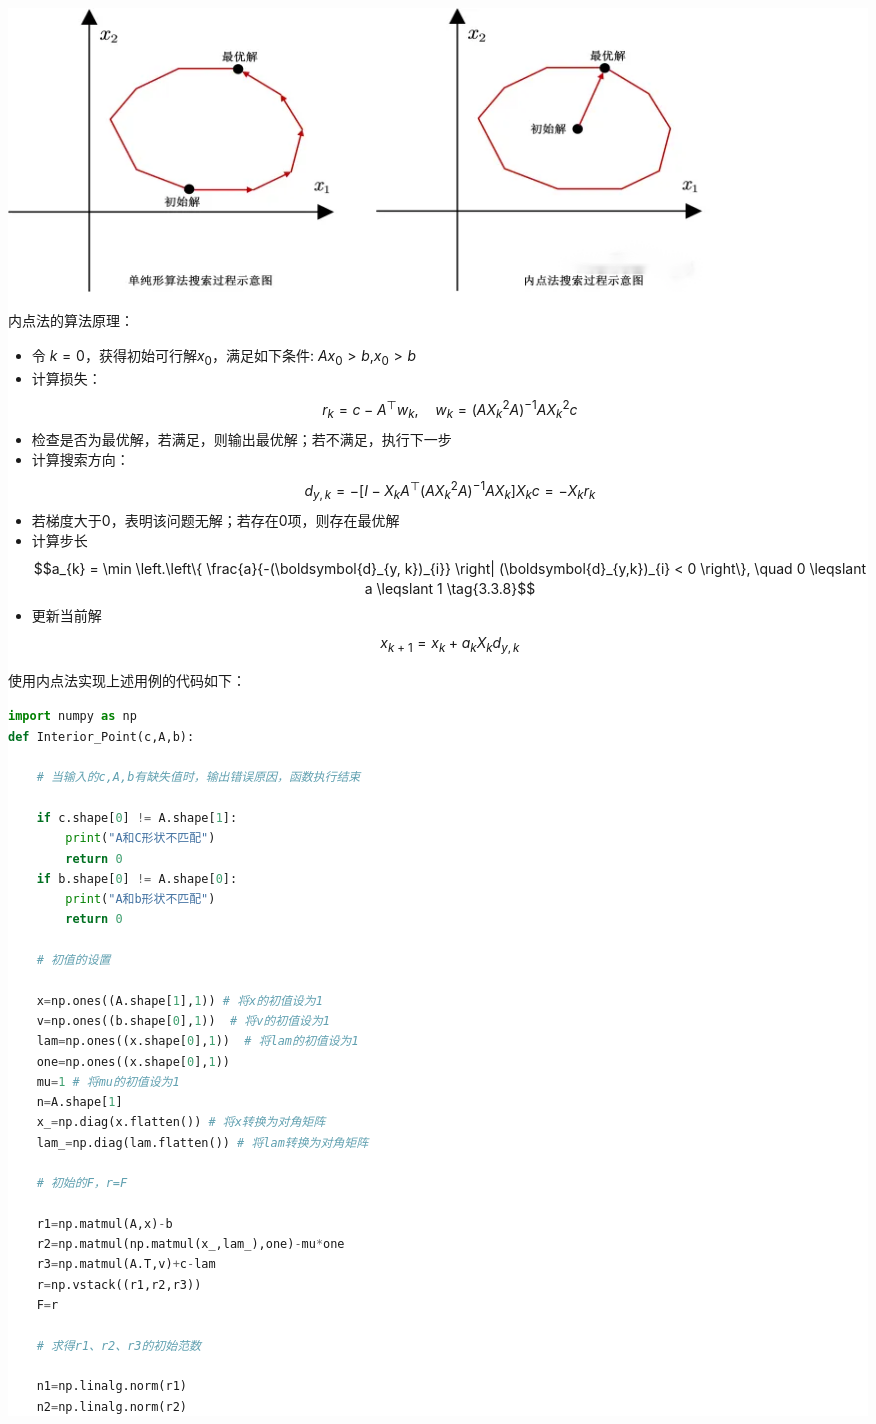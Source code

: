 ![](./attachments/Pasted%20image%2020240428185812.png)

内点法的算法原理：
* 令 $k=0$，获得初始可行解$x_0$，满足如下条件: $Ax_0>b$,$x_0>b$
* 计算损失：$$r_{k} = c - A^{\top}w_{k}, \quad w_{k} = (AX_{k}^{2}A)^{-1}AX_{k}^{2}c \tag{3.3.6}$$
* 检查是否为最优解，若满足，则输出最优解；若不满足，执行下一步
* 计算搜索方向：$$d_{y, k} = -\Big[ I - X_{k}A^{\top}(AX_{k}^{2}A)^{-1}AX_{k} \Big]X_{k}c = -X_{k}r_{k} \tag{3.3.7}$$
* 若梯度大于$0$，表明该问题无解；若存在$0$项，则存在最优解
* 计算步长$$a_{k} = \min \left.\left\{ \frac{a}{-(\boldsymbol{d}_{y, k})_{i}} \right| (\boldsymbol{d}_{y,k})_{i} < 0 \right\}, \quad 0 \leqslant a \leqslant 1 \tag{3.3.8}$$
* 更新当前解$$x_{k+1} = x_{k} + a_{k}X_{k}d_{y,k} \tag{3.3.9}$$

使用内点法实现上述用例的代码如下：
```python
import numpy as np
def Interior_Point(c,A,b):

    # 当输入的c,A,b有缺失值时，输出错误原因，函数执行结束

    if c.shape[0] != A.shape[1]:
        print("A和C形状不匹配")
        return 0
    if b.shape[0] != A.shape[0]:
        print("A和b形状不匹配")
        return 0

    # 初值的设置

    x=np.ones((A.shape[1],1)) # 将x的初值设为1
    v=np.ones((b.shape[0],1))  # 将v的初值设为1
    lam=np.ones((x.shape[0],1))  # 将lam的初值设为1
    one=np.ones((x.shape[0],1))
    mu=1 # 将mu的初值设为1
    n=A.shape[1]
    x_=np.diag(x.flatten()) # 将x转换为对角矩阵
    lam_=np.diag(lam.flatten()) # 将lam转换为对角矩阵

    # 初始的F，r=F

    r1=np.matmul(A,x)-b
    r2=np.matmul(np.matmul(x_,lam_),one)-mu*one
    r3=np.matmul(A.T,v)+c-lam
    r=np.vstack((r1,r2,r3))
    F=r

    # 求得r1、r2、r3的初始范数

    n1=np.linalg.norm(r1)
    n2=np.linalg.norm(r2)
```